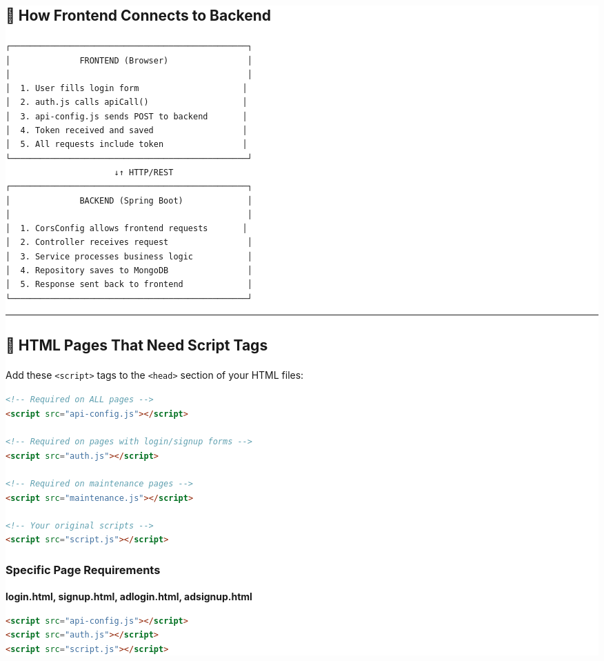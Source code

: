 
## 🔗 How Frontend Connects to Backend

```
┌────────────────────────────────────────────────┐
│              FRONTEND (Browser)                │
│                                                │
│  1. User fills login form                     │
│  2. auth.js calls apiCall()                   │
│  3. api-config.js sends POST to backend       │
│  4. Token received and saved                  │
│  5. All requests include token                │
└────────────────────────────────────────────────┘
                      ↓↑ HTTP/REST
┌────────────────────────────────────────────────┐
│              BACKEND (Spring Boot)             │
│                                                │
│  1. CorsConfig allows frontend requests       │
│  2. Controller receives request                │
│  3. Service processes business logic           │
│  4. Repository saves to MongoDB                │
│  5. Response sent back to frontend             │
└────────────────────────────────────────────────┘
```

---

## 📝 HTML Pages That Need Script Tags

Add these `<script>` tags to the `<head>` section of your HTML files:

```html
<!-- Required on ALL pages -->
<script src="api-config.js"></script>

<!-- Required on pages with login/signup forms -->
<script src="auth.js"></script>

<!-- Required on maintenance pages -->
<script src="maintenance.js"></script>

<!-- Your original scripts -->
<script src="script.js"></script>
```

### Specific Page Requirements

**login.html, signup.html, adlogin.html, adsignup.html**
```html
<script src="api-config.js"></script>
<script src="auth.js"></script>
<script src="script.js"></script>
```
